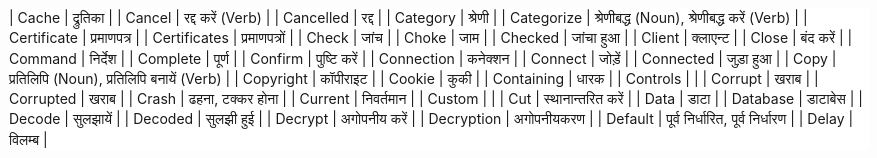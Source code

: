 | Cache                 | द्रुतिका |
| Cancel                | रद्द करें (Verb) |
| Cancelled             | रद्द |
| Category              | श्रेणी |
| Categorize            | श्रेणीबद्ध (Noun), श्रेणीबद्ध करें (Verb) |
| Certificate           | प्रमाणपत्र |
| Certificates          | प्रमाणपत्रों |
| Check                 | जांच |
| Choke                 | जाम |
| Checked               | जांचा हुआ |
| Client                | क्लाएन्ट |
| Close                 | बंद करें |
| Command               | निर्देश |
| Complete              | पूर्ण |
| Confirm               | पुष्टि करें |
| Connection            | कनेक्शन |
| Connect               | जोड़ें |
| Connected             | जुड़ा हुआ |
| Copy                  | प्रतिलिपि (Noun), प्रतिलिपि बनायें (Verb) |
| Copyright             | कॉपीराइट |
| Cookie                | कुकी |
| Containing            | धारक |
| Controls              | |
| Corrupt               | खराब |
| Corrupted             | खराब |
| Crash                 | ढहना, टक्कर होना |
| Current               | निवर्तमान |
| Custom                | |
| Cut                   | स्थानान्तरित करें |
| Data                  | डाटा |
| Database              | डाटाबेस |
| Decode                | सुलझायें |
| Decoded               | सुलझी हुई |
| Decrypt               | अगोपनीय करें |
| Decryption            | अगोपनीयकरण |
| Default               | पूर्व निर्धारित, पूर्व निर्धारण |
| Delay                 | विलम्ब |